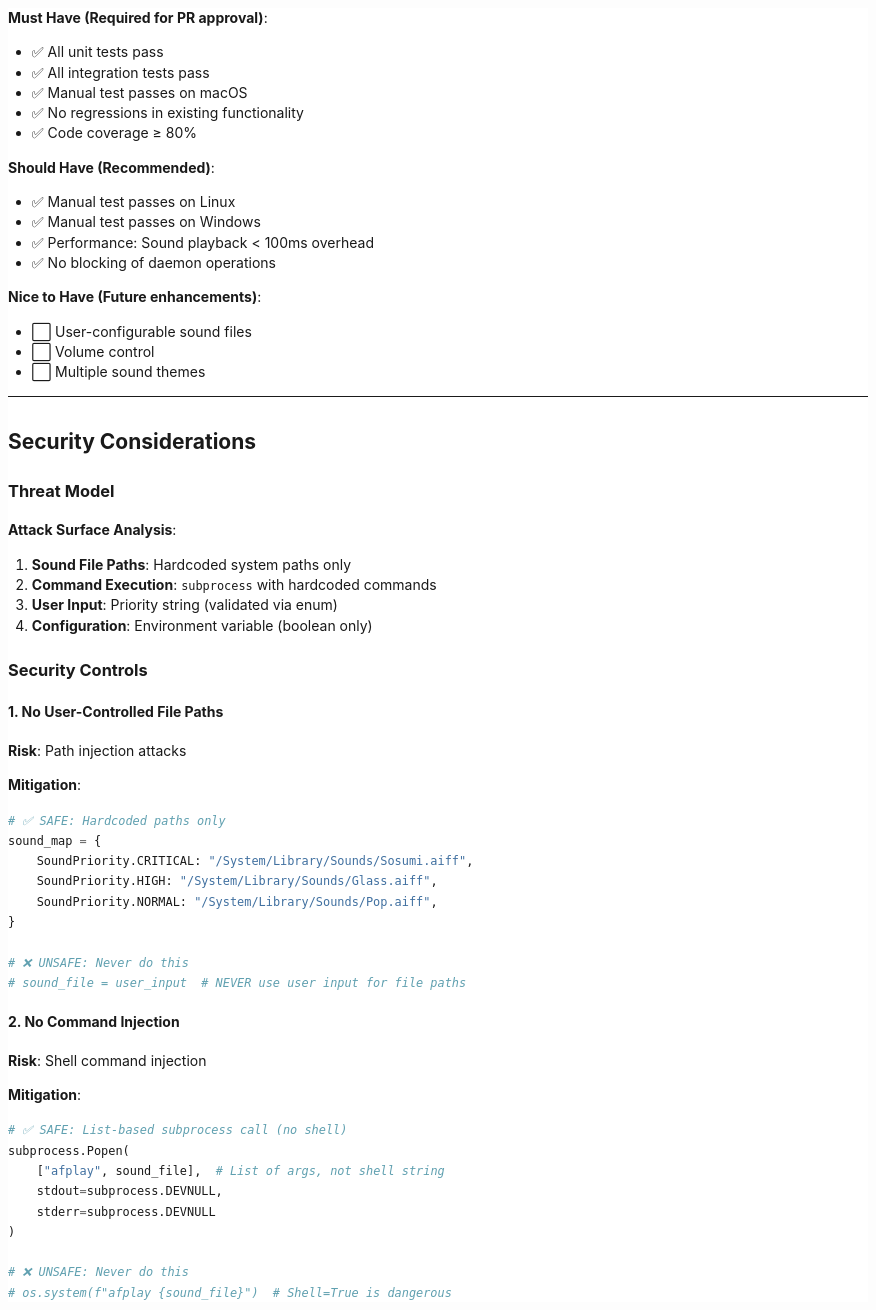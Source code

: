 **Must Have (Required for PR approval)**:
- ✅ All unit tests pass
- ✅ All integration tests pass
- ✅ Manual test passes on macOS
- ✅ No regressions in existing functionality
- ✅ Code coverage ≥ 80%

**Should Have (Recommended)**:
- ✅ Manual test passes on Linux
- ✅ Manual test passes on Windows
- ✅ Performance: Sound playback < 100ms overhead
- ✅ No blocking of daemon operations

**Nice to Have (Future enhancements)**:
- ⬜ User-configurable sound files
- ⬜ Volume control
- ⬜ Multiple sound themes

---

## Security Considerations

### Threat Model

**Attack Surface Analysis**:
1. **Sound File Paths**: Hardcoded system paths only
2. **Command Execution**: `subprocess` with hardcoded commands
3. **User Input**: Priority string (validated via enum)
4. **Configuration**: Environment variable (boolean only)

### Security Controls

#### 1. No User-Controlled File Paths

**Risk**: Path injection attacks

**Mitigation**:
```python
# ✅ SAFE: Hardcoded paths only
sound_map = {
    SoundPriority.CRITICAL: "/System/Library/Sounds/Sosumi.aiff",
    SoundPriority.HIGH: "/System/Library/Sounds/Glass.aiff",
    SoundPriority.NORMAL: "/System/Library/Sounds/Pop.aiff",
}

# ❌ UNSAFE: Never do this
# sound_file = user_input  # NEVER use user input for file paths
```

#### 2. No Command Injection

**Risk**: Shell command injection

**Mitigation**:
```python
# ✅ SAFE: List-based subprocess call (no shell)
subprocess.Popen(
    ["afplay", sound_file],  # List of args, not shell string
    stdout=subprocess.DEVNULL,
    stderr=subprocess.DEVNULL
)

# ❌ UNSAFE: Never do this
# os.system(f"afplay {sound_file}")  # Shell=True is dangerous
```
